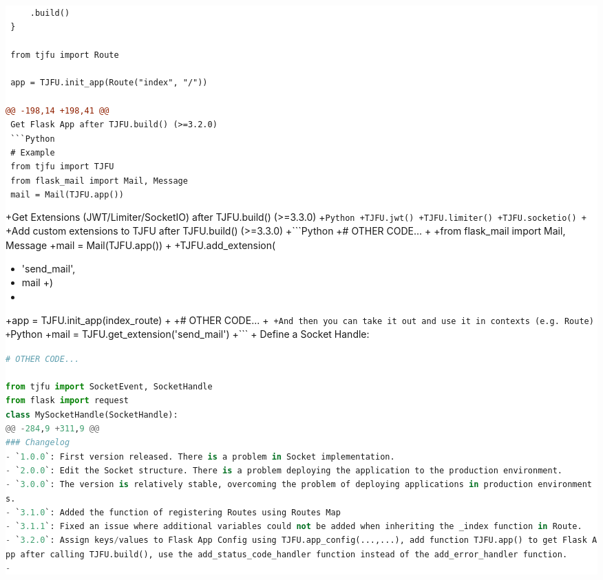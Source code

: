 ```diff
     .build()
 }
 
 from tjfu import Route
 
 app = TJFU.init_app(Route("index", "/"))
 
@@ -198,14 +198,41 @@
 Get Flask App after TJFU.build() (>=3.2.0)
 ```Python
 # Example
 from tjfu import TJFU
 from flask_mail import Mail, Message
 mail = Mail(TJFU.app())
 ```
+Get Extensions (JWT/Limiter/SocketIO) after TJFU.build() (>=3.3.0)
+```Python
+TJFU.jwt()
+TJFU.limiter()
+TJFU.socketio()
+```
+Add custom extensions to TJFU after TJFU.build() (>=3.3.0)
+```Python
+# OTHER CODE...
+
+from flask_mail import Mail, Message
+mail = Mail(TJFU.app())
+
+TJFU.add_extension(
+    'send_mail',
+    mail
+) 
+
+app = TJFU.init_app(index_route)
+
+# OTHER CODE...
+```
+And then you can take it out and use it in contexts (e.g. Route)
+```Python
+mail = TJFU.get_extension('send_mail')
+```
+
 Define a Socket Handle:
 ```Python
 # OTHER CODE...
 
 from tjfu import SocketEvent, SocketHandle
 from flask import request
 class MySocketHandle(SocketHandle):
@@ -284,9 +311,9 @@
 ### Changelog
 - `1.0.0`: First version released. There is a problem in Socket implementation.
 - `2.0.0`: Edit the Socket structure. There is a problem deploying the application to the production environment.
 - `3.0.0`: The version is relatively stable, overcoming the problem of deploying applications in production environments.
 - `3.1.0`: Added the function of registering Routes using Routes Map
 - `3.1.1`: Fixed an issue where additional variables could not be added when inheriting the _index function in Route.
 - `3.2.0`: Assign keys/values to Flask App Config using TJFU.app_config(...,...), add function TJFU.app() to get Flask App after calling TJFU.build(), use the add_status_code_handler function instead of the add_error_handler function.
-
 ```